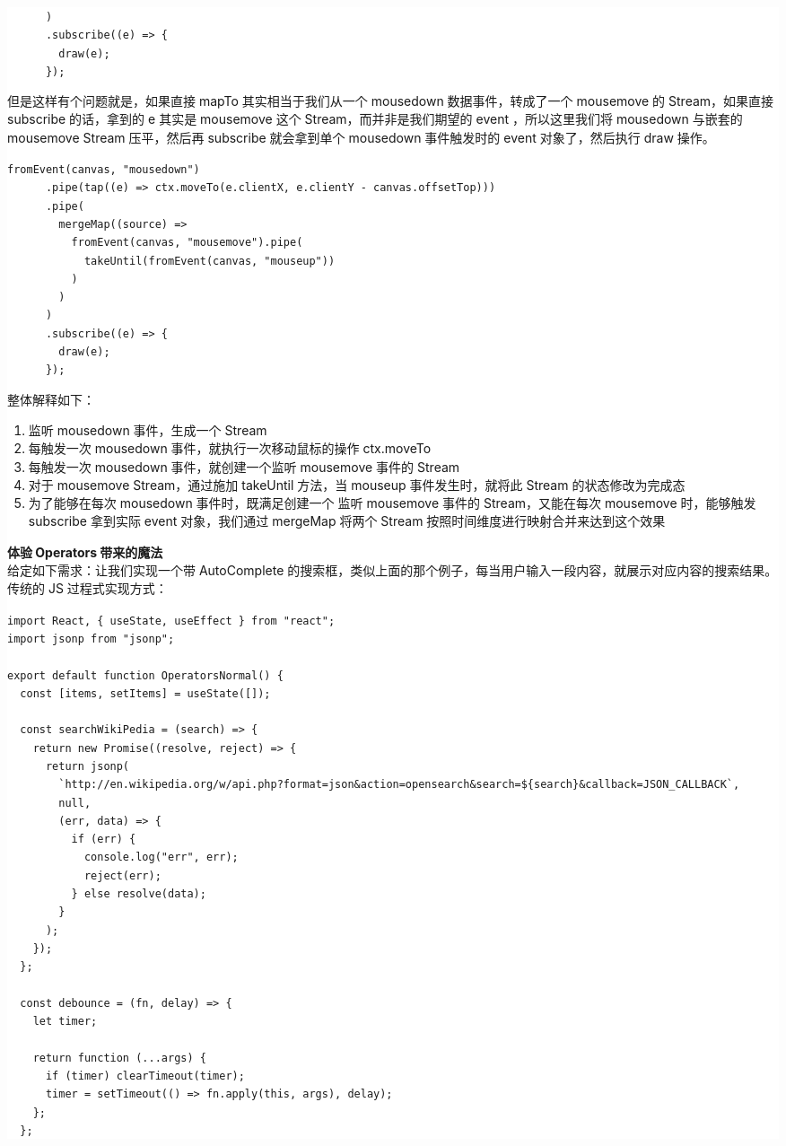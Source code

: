 ``` 
      )
      .subscribe((e) => {
        draw(e);
      });
```
但是这样有个问题就是，如果直接 mapTo 其实相当于我们从一个 mousedown 数据事件，转成了一个 mousemove 的 Stream，如果直接 subscribe 的话，拿到的 e 其实是 mousemove 这个 Stream，而并非是我们期望的 event ，所以这里我们将 mousedown 与嵌套的 mousemove Stream 压平，然后再 subscribe 就会拿到单个 mousedown 事件触发时的 event 对象了，然后执行 draw 操作。  
``` 
fromEvent(canvas, "mousedown")
      .pipe(tap((e) => ctx.moveTo(e.clientX, e.clientY - canvas.offsetTop)))
      .pipe(
        mergeMap((source) =>
          fromEvent(canvas, "mousemove").pipe(
            takeUntil(fromEvent(canvas, "mouseup"))
          )
        )
      )
      .subscribe((e) => {
        draw(e);
      });
```
整体解释如下：  
1. 监听 mousedown 事件，生成一个 Stream
2. 每触发一次 mousedown 事件，就执行一次移动鼠标的操作 ctx.moveTo
3. 每触发一次 mousedown 事件，就创建一个监听 mousemove 事件的 Stream
4. 对于 mousemove Stream，通过施加 takeUntil 方法，当 mouseup 事件发生时，就将此 Stream 的状态修改为完成态
5. 为了能够在每次 mousedown 事件时，既满足创建一个 监听 mousemove 事件的 Stream，又能在每次 mousemove 时，能够触发 subscribe 拿到实际 event 对象，我们通过 mergeMap 将两个 Stream 按照时间维度进行映射合并来达到这个效果

**体验 Operators 带来的魔法**  
给定如下需求：让我们实现一个带 AutoComplete 的搜索框，类似上面的那个例子，每当用户输入一段内容，就展示对应内容的搜索结果。
传统的 JS 过程式实现方式：
``` 
import React, { useState, useEffect } from "react";
import jsonp from "jsonp";

export default function OperatorsNormal() {
  const [items, setItems] = useState([]);

  const searchWikiPedia = (search) => {
    return new Promise((resolve, reject) => {
      return jsonp(
        `http://en.wikipedia.org/w/api.php?format=json&action=opensearch&search=${search}&callback=JSON_CALLBACK`,
        null,
        (err, data) => {
          if (err) {
            console.log("err", err);
            reject(err);
          } else resolve(data);
        }
      );
    });
  };

  const debounce = (fn, delay) => {
    let timer;

    return function (...args) {
      if (timer) clearTimeout(timer);
      timer = setTimeout(() => fn.apply(this, args), delay);
    };
  };
```